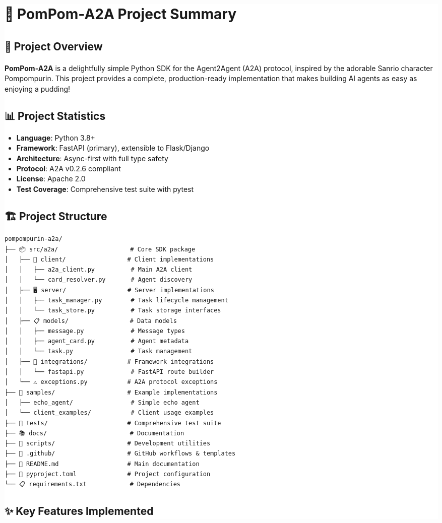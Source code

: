 # 🍮 PomPom-A2A Project Summary

## 🎯 Project Overview

**PomPom-A2A** is a delightfully simple Python SDK for the Agent2Agent (A2A) protocol, inspired by the adorable Sanrio character Pompompurin. This project provides a complete, production-ready implementation that makes building AI agents as easy as enjoying a pudding!

## 📊 Project Statistics

- **Language**: Python 3.8+
- **Framework**: FastAPI (primary), extensible to Flask/Django
- **Architecture**: Async-first with full type safety
- **Protocol**: A2A v0.2.6 compliant
- **License**: Apache 2.0
- **Test Coverage**: Comprehensive test suite with pytest

## 🏗️ Project Structure

```
pompompurin-a2a/
├── 📦 src/a2a/                    # Core SDK package
│   ├── 🔧 client/                 # Client implementations
│   │   ├── a2a_client.py          # Main A2A client
│   │   └── card_resolver.py       # Agent discovery
│   ├── 🖥️ server/                 # Server implementations  
│   │   ├── task_manager.py        # Task lifecycle management
│   │   └── task_store.py          # Task storage interfaces
│   ├── 📋 models/                 # Data models
│   │   ├── message.py             # Message types
│   │   ├── agent_card.py          # Agent metadata
│   │   └── task.py                # Task management
│   ├── 🔌 integrations/           # Framework integrations
│   │   └── fastapi.py             # FastAPI route builder
│   └── ⚠️ exceptions.py           # A2A protocol exceptions
├── 🎯 samples/                    # Example implementations
│   ├── echo_agent/                # Simple echo agent
│   └── client_examples/           # Client usage examples
├── 🧪 tests/                      # Comprehensive test suite
├── 📚 docs/                       # Documentation
├── 🔧 scripts/                    # Development utilities
├── 🤖 .github/                    # GitHub workflows & templates
├── 📄 README.md                   # Main documentation
├── 🔧 pyproject.toml              # Project configuration
└── 📋 requirements.txt            # Dependencies
```

## ✨ Key Features Implemented
